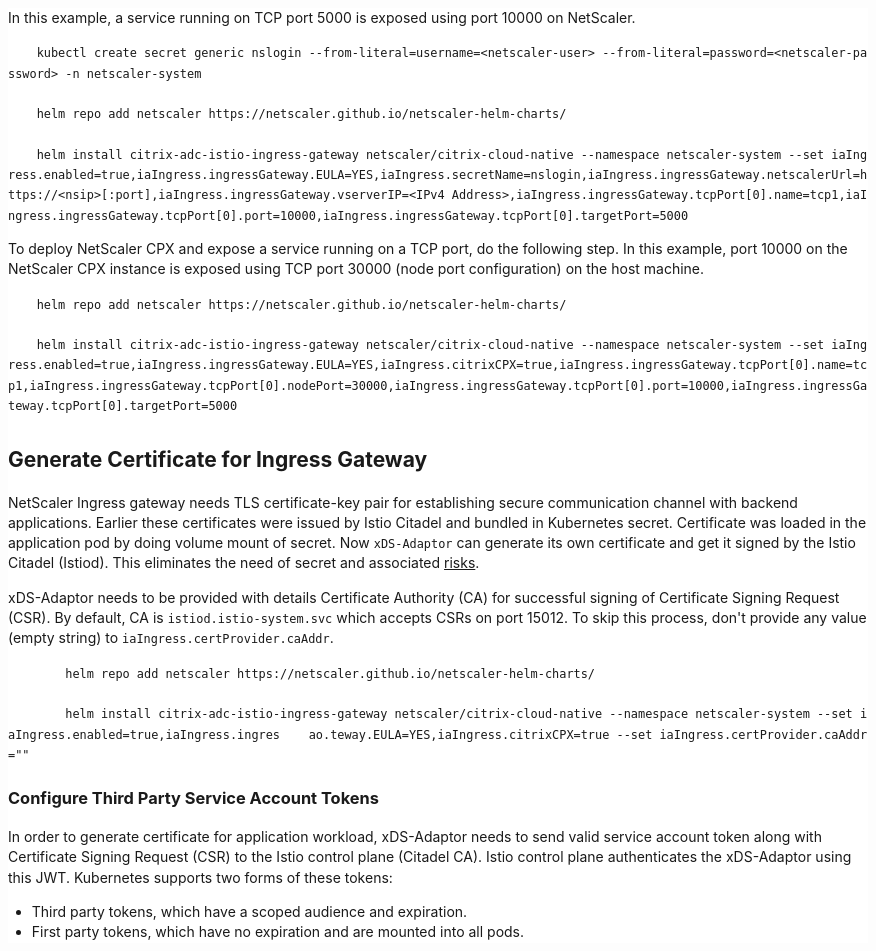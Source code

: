 In this example, a service running on TCP port 5000 is exposed using port 10000 on NetScaler.

        kubectl create secret generic nslogin --from-literal=username=<netscaler-user> --from-literal=password=<netscaler-password> -n netscaler-system

        helm repo add netscaler https://netscaler.github.io/netscaler-helm-charts/

        helm install citrix-adc-istio-ingress-gateway netscaler/citrix-cloud-native --namespace netscaler-system --set iaIngress.enabled=true,iaIngress.ingressGateway.EULA=YES,iaIngress.secretName=nslogin,iaIngress.ingressGateway.netscalerUrl=https://<nsip>[:port],iaIngress.ingressGateway.vserverIP=<IPv4 Address>,iaIngress.ingressGateway.tcpPort[0].name=tcp1,iaIngress.ingressGateway.tcpPort[0].port=10000,iaIngress.ingressGateway.tcpPort[0].targetPort=5000

 To deploy NetScaler CPX and expose a service running on a TCP port, do the following step.
 In this example, port 10000 on the NetScaler CPX instance is exposed using TCP port 30000 (node port configuration) on the host machine.

        helm repo add netscaler https://netscaler.github.io/netscaler-helm-charts/

        helm install citrix-adc-istio-ingress-gateway netscaler/citrix-cloud-native --namespace netscaler-system --set iaIngress.enabled=true,iaIngress.ingressGateway.EULA=YES,iaIngress.citrixCPX=true,iaIngress.ingressGateway.tcpPort[0].name=tcp1,iaIngress.ingressGateway.tcpPort[0].nodePort=30000,iaIngress.ingressGateway.tcpPort[0].port=10000,iaIngress.ingressGateway.tcpPort[0].targetPort=5000

## <a name="generate-certificate-for-ingress-gateway">Generate Certificate for Ingress Gateway </a>

NetScaler Ingress gateway needs TLS certificate-key pair for establishing secure communication channel with backend applications. Earlier these certificates were issued by Istio Citadel and bundled in Kubernetes secret. Certificate was loaded in the application pod by doing volume mount of secret. Now `xDS-Adaptor` can generate its own certificate and get it signed by the Istio Citadel (Istiod). This eliminates the need of secret and associated [risks](https://kubernetes.io/docs/concepts/configuration/secret/#risks). 

xDS-Adaptor needs to be provided with details Certificate Authority (CA) for successful signing of Certificate Signing Request (CSR). By default, CA is `istiod.istio-system.svc` which accepts CSRs on port 15012. 
To skip this process, don't provide any value (empty string) to `iaIngress.certProvider.caAddr`.
```
        helm repo add netscaler https://netscaler.github.io/netscaler-helm-charts/

        helm install citrix-adc-istio-ingress-gateway netscaler/citrix-cloud-native --namespace netscaler-system --set iaIngress.enabled=true,iaIngress.ingres    ao.teway.EULA=YES,iaIngress.citrixCPX=true --set iaIngress.certProvider.caAddr=""
```

### <a name="using-third-party-service-account-tokens">Configure Third Party Service Account Tokens</a>

In order to generate certificate for application workload, xDS-Adaptor needs to send valid service account token along with Certificate Signing Request (CSR) to the Istio control plane (Citadel CA). Istio control plane authenticates the xDS-Adaptor using this JWT. 
Kubernetes supports two forms of these tokens:

* Third party tokens, which have a scoped audience and expiration.
* First party tokens, which have no expiration and are mounted into all pods.
 